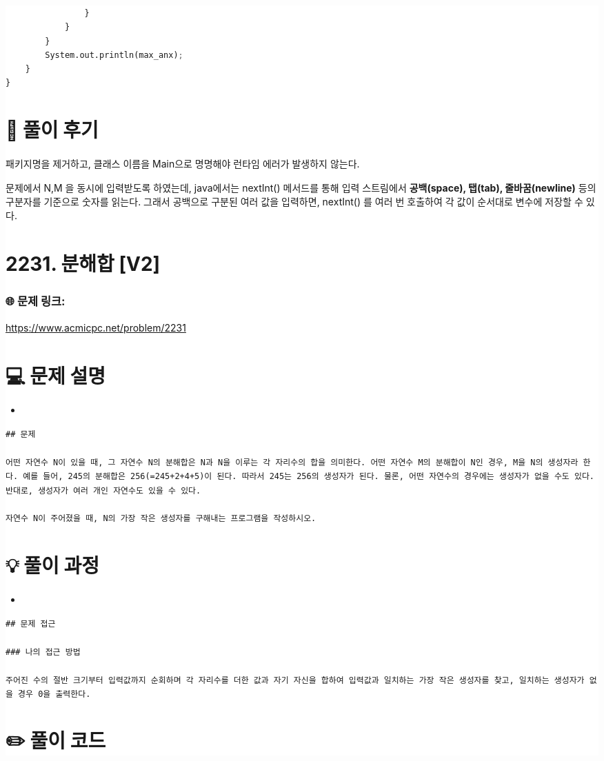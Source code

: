 ```python
                }
            }
        }
        System.out.println(max_anx);
    }
}

```

# 📒 **풀이 후기**

패키지명을 제거하고, 클래스 이름을 Main으로 명명해야 런타임 에러가 발생하지 않는다.

문제에서 N,M 을 동시에 입력받도록 하였는데, java에서는 nextInt() 메서드를 통해 입력 스트림에서 **공백(space), 탭(tab), 줄바꿈(newline)** 등의 구분자를 기준으로 숫자를 읽는다. 그래서 공백으로 구분된 여러 값을 입력하면, nextInt() 를 여러 번 호출하여 각 값이 순서대로 변수에 저장할 수 있다.

# 2231. 분해합 [V2]

### 🌐 문제 링크:

https://www.acmicpc.net/problem/2231

# 💻 문제 설명

- 
    
    ## 문제
    
    어떤 자연수 N이 있을 때, 그 자연수 N의 분해합은 N과 N을 이루는 각 자리수의 합을 의미한다. 어떤 자연수 M의 분해합이 N인 경우, M을 N의 생성자라 한다. 예를 들어, 245의 분해합은 256(=245+2+4+5)이 된다. 따라서 245는 256의 생성자가 된다. 물론, 어떤 자연수의 경우에는 생성자가 없을 수도 있다. 반대로, 생성자가 여러 개인 자연수도 있을 수 있다.
    
    자연수 N이 주어졌을 때, N의 가장 작은 생성자를 구해내는 프로그램을 작성하시오.
    

# **💡 풀이 과정**

- 
    
    ## 문제 접근
    
    ### 나의 접근 방법
    
    주어진 수의 절반 크기부터 입력값까지 순회하며 각 자리수를 더한 값과 자기 자신을 합하여 입력값과 일치하는 가장 작은 생성자를 찾고, 일치하는 생성자가 없을 경우 0을 출력한다.
    

# ✏️ **풀이 코드**

